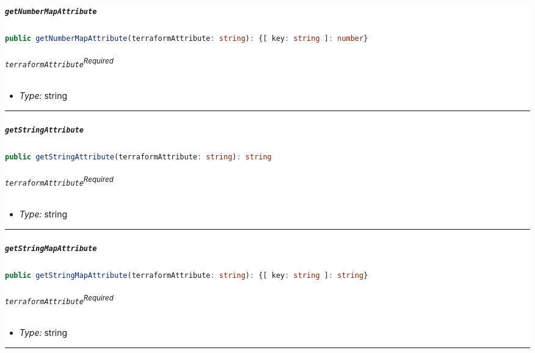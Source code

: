 ##### `getNumberMapAttribute` <a name="getNumberMapAttribute" id="@cdktf/provider-cloudflare.dataCloudflareGatewayCategories.DataCloudflareGatewayCategoriesCategoriesOutputReference.getNumberMapAttribute"></a>

```typescript
public getNumberMapAttribute(terraformAttribute: string): {[ key: string ]: number}
```

###### `terraformAttribute`<sup>Required</sup> <a name="terraformAttribute" id="@cdktf/provider-cloudflare.dataCloudflareGatewayCategories.DataCloudflareGatewayCategoriesCategoriesOutputReference.getNumberMapAttribute.parameter.terraformAttribute"></a>

- *Type:* string

---

##### `getStringAttribute` <a name="getStringAttribute" id="@cdktf/provider-cloudflare.dataCloudflareGatewayCategories.DataCloudflareGatewayCategoriesCategoriesOutputReference.getStringAttribute"></a>

```typescript
public getStringAttribute(terraformAttribute: string): string
```

###### `terraformAttribute`<sup>Required</sup> <a name="terraformAttribute" id="@cdktf/provider-cloudflare.dataCloudflareGatewayCategories.DataCloudflareGatewayCategoriesCategoriesOutputReference.getStringAttribute.parameter.terraformAttribute"></a>

- *Type:* string

---

##### `getStringMapAttribute` <a name="getStringMapAttribute" id="@cdktf/provider-cloudflare.dataCloudflareGatewayCategories.DataCloudflareGatewayCategoriesCategoriesOutputReference.getStringMapAttribute"></a>

```typescript
public getStringMapAttribute(terraformAttribute: string): {[ key: string ]: string}
```

###### `terraformAttribute`<sup>Required</sup> <a name="terraformAttribute" id="@cdktf/provider-cloudflare.dataCloudflareGatewayCategories.DataCloudflareGatewayCategoriesCategoriesOutputReference.getStringMapAttribute.parameter.terraformAttribute"></a>

- *Type:* string

---
